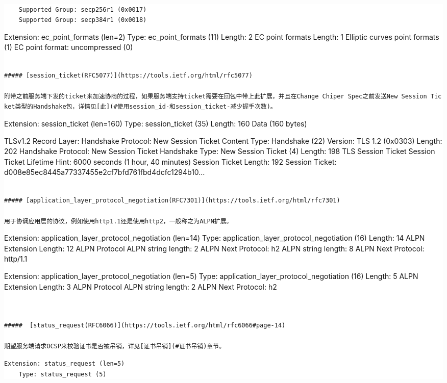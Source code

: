         Supported Group: secp256r1 (0x0017)
        Supported Group: secp384r1 (0x0018)
Extension: ec_point_formats (len=2)
    Type: ec_point_formats (11)
    Length: 2
    EC point formats Length: 1
    Elliptic curves point formats (1)
        EC point format: uncompressed (0)
```

##### [session_ticket(RFC5077)](https://tools.ietf.org/html/rfc5077) 

附带之前服务端下发的ticket来加速协商的过程，如果服务端支持ticket需要在回包中带上此扩展，并且在Change Chiper Spec之前发送New Session Ticket类型的Handshake包，详情见[此](#使用session_id-和session_ticket-减少握手次数)。

```
Extension: session_ticket (len=160)
    Type: session_ticket (35)
    Length: 160
    Data (160 bytes)

TLSv1.2 Record Layer: Handshake Protocol: New Session Ticket
    Content Type: Handshake (22)
    Version: TLS 1.2 (0x0303)
    Length: 202
    Handshake Protocol: New Session Ticket
        Handshake Type: New Session Ticket (4)
        Length: 198
        TLS Session Ticket
            Session Ticket Lifetime Hint: 6000 seconds (1 hour, 40 minutes)
            Session Ticket Length: 192
            Session Ticket: d008e85ec8445a77337455e2cf7bfd761fbd4dcfc1294b10…
```
            
##### [application_layer_protocol_negotiation(RFC7301)](https://tools.ietf.org/html/rfc7301) 

用于协调应用层的协议，例如使用http1.1还是使用http2，一般称之为ALPN扩展。

```
Extension: application_layer_protocol_negotiation (len=14)
    Type: application_layer_protocol_negotiation (16)
    Length: 14
    ALPN Extension Length: 12
    ALPN Protocol
        ALPN string length: 2
        ALPN Next Protocol: h2
        ALPN string length: 8
        ALPN Next Protocol: http/1.1

Extension: application_layer_protocol_negotiation (len=5)
    Type: application_layer_protocol_negotiation (16)
    Length: 5
    ALPN Extension Length: 3
    ALPN Protocol
        ALPN string length: 2
        ALPN Next Protocol: h2
```


#####  [status_request(RFC6066)](https://tools.ietf.org/html/rfc6066#page-14) 

期望服务端请求OCSP来校验证书是否被吊销，详见[证书吊销](#证书吊销)章节。

```
    Extension: status_request (len=5)
        Type: status_request (5)